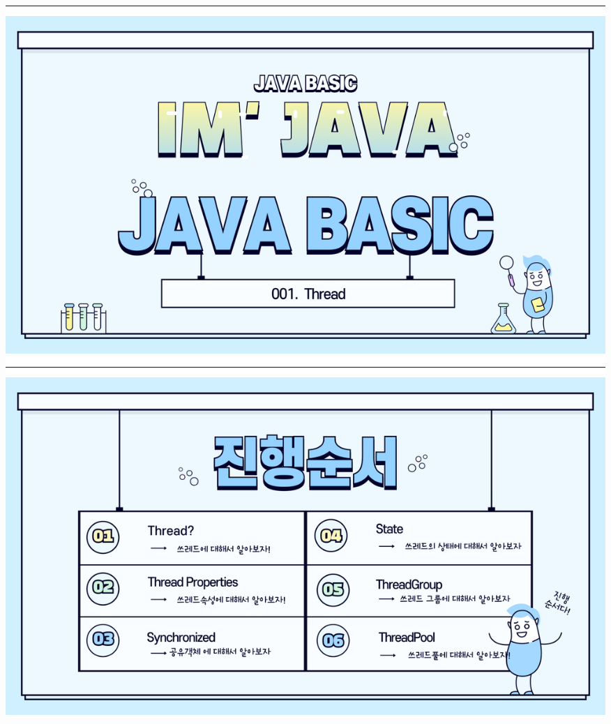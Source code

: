 




---

<img src="./chapter12-1/001.png" alt="thread 001" width="100%" />



---

<img src="./chapter12-1/002.png" alt="thread 002" width="100%" />
